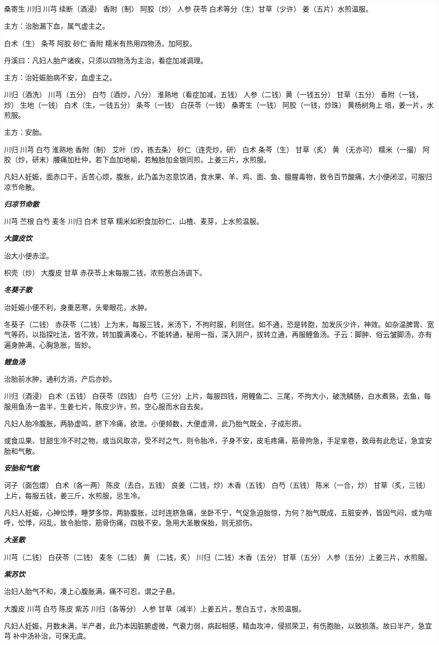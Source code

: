 桑寄生 川归 川芎 续断（酒浸） 香附（制） 阿胶（炒） 人参 茯苓 白术等分（生）甘草（少许） 姜（五片）水煎温服。  

主方：治胎漏下血，属气虚主之。  

白术（生） 条芩 阿胶 砂仁 香附 糯米有热用四物汤，加阿胶。  

丹溪曰：凡妇人胎产诸疾，只须以四物汤为主治，看症加减调理。  

主方：治妊娠胎病不安，血虚主之。  

川归（酒洗） 川芎（五分） 白芍（酒炒，八分） 淮熟地（看症加减，五钱） 人参（二钱）黄（一钱五分） 甘草（五分） 香附（一钱，炒） 生地（一钱） 白术（生，一钱五分） 条芩（一钱） 白茯苓（一钱） 桑寄生（一钱） 阿胶（一钱，炒珠） 黄杨树角上 咀，姜一片，水煎服。  

主方：安胎。  

川归 川芎 白芍 淮熟地 香附（制） 艾叶（炒，拣去条） 砂仁（连壳炒，研） 白术 条芩（生） 甘草（炙） 黄 （无亦可） 糯米（一撮） 阿胶（炒，研末）腰痛加杜仲，若下血加地榆，若触胎加金银同煎。上姜三片，水煎服。  

凡妇人妊娠，面赤口干，舌苦心烦，腹胀，此乃盖为恣意饮酒，食水果、羊、鸡、面、鱼、膻腥毒物，致令百节酸痛，大小便闭涩，可服归凉节命散。  

***归凉节命散***  

川芎 苎根 白芍 麦冬 川归 白术 甘草 糯米如积食加砂仁、山楂、麦芽，上水煎温服。  

***大腹皮饮***  

治大小便赤涩。  

枳壳（炒） 大腹皮 甘草 赤茯苓上末每服二钱，浓煎葱白汤调下。  

***冬葵子散***  

治妊娠小便不利，身重恶寒，头晕眼花，水肿。  

冬葵子（二钱） 赤茯苓（二钱）上为末，每服三钱，米汤下，不拘时服，利则住。如不通，恐是转胞，加发灰少许，神效。如杂温脾胃、宽气等药，以指探吐法，皆不效，转加腹满凑心，不能转通，秘用一指，深入阴户，拔转立通，再服鲤鱼汤。子云：脚肿、俗云皱脚汤，亦有遍身肿满，心胸急胀，皆妙。  

***鲤鱼汤***  

治胎前水肿，通利方消，产后亦妙。  

川归（酒浸） 白术（五钱） 白茯苓（四钱） 白芍（三分）上片，每服四钱，用鲤鱼二、三尾，不拘大小，破洗鳞肠，白水煮熟，去鱼，每服用鱼汤一盅半，生姜七片，陈皮少许，煎，空心服而水自去矣。  

凡妇人胎冷腹胀，两胁虚鸣，脐下冷痛，欲泄。小便频数，大便虚滑，此乃胎气既全，子成形质。  

或食瓜果、甘甜生冷不时之物，或当风取凉，受不时之气，则令胎冷，子身不安，皮毛疼痛，筋骨拘急，手足挛卷，致母有此危证，急宜安胎和气散。  

***安胎和气散***  

诃子（面包煨） 白术（各一两） 陈皮（去白，五钱） 良姜（二钱，炒）木香（五钱） 白芍（五钱） 陈米（一合，炒） 甘草（炙，三钱）上片，每服五钱，姜三斤，水煎服，忌生冷。  

凡妇人妊娠，心神忪悸，睡梦多惊，两胁腹胀，过时连脐急痛，坐卧不宁，气促急迫胎惊，为何？胎气既成，五脏安养，皆因气闷，或为喧呼，忪悸，闷乱，致令胎惊，筋骨伤痛，四肢不安。急用大圣散保胎，则无损伤。  

***大圣散***  

川芎（二钱） 白茯苓（二钱） 麦冬（二钱） 黄 （二钱，炙） 川归（二钱）木香（五分） 甘草（五分） 人参（五分）上姜三片，水煎服。  

***紫苏饮***  

治妇人胎气不和，凑上心腹胀满，痛不可忍，谓之子悬。  

大腹皮 川芎 白芍 陈皮 紫苏 川归（各等分） 人参 甘草（减半）上姜五片，葱白五寸，水煎温服。  

凡妇人妊娠，月数未满，半产者，此乃本因脏腑虚微，气衰力弱，病起相感，精血攻冲，侵损荣卫，有伤胞胎，以致损落。故曰半产，急宜芎 补中汤补治，可保无虞。  
